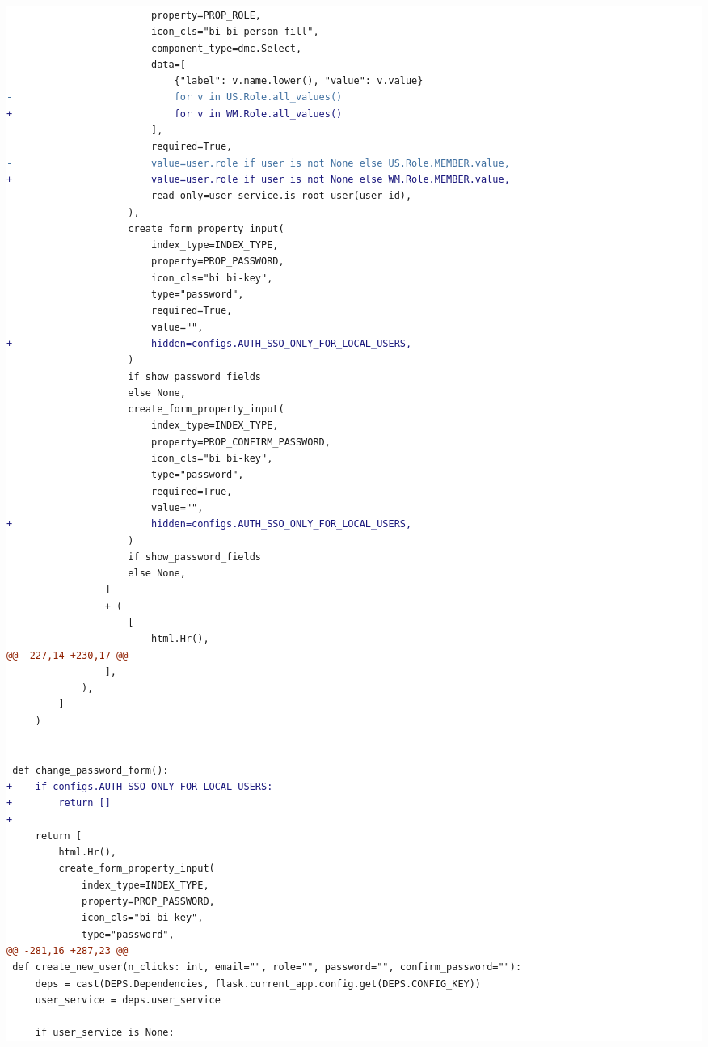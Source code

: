 ```diff
                         property=PROP_ROLE,
                         icon_cls="bi bi-person-fill",
                         component_type=dmc.Select,
                         data=[
                             {"label": v.name.lower(), "value": v.value}
-                            for v in US.Role.all_values()
+                            for v in WM.Role.all_values()
                         ],
                         required=True,
-                        value=user.role if user is not None else US.Role.MEMBER.value,
+                        value=user.role if user is not None else WM.Role.MEMBER.value,
                         read_only=user_service.is_root_user(user_id),
                     ),
                     create_form_property_input(
                         index_type=INDEX_TYPE,
                         property=PROP_PASSWORD,
                         icon_cls="bi bi-key",
                         type="password",
                         required=True,
                         value="",
+                        hidden=configs.AUTH_SSO_ONLY_FOR_LOCAL_USERS,
                     )
                     if show_password_fields
                     else None,
                     create_form_property_input(
                         index_type=INDEX_TYPE,
                         property=PROP_CONFIRM_PASSWORD,
                         icon_cls="bi bi-key",
                         type="password",
                         required=True,
                         value="",
+                        hidden=configs.AUTH_SSO_ONLY_FOR_LOCAL_USERS,
                     )
                     if show_password_fields
                     else None,
                 ]
                 + (
                     [
                         html.Hr(),
@@ -227,14 +230,17 @@
                 ],
             ),
         ]
     )
 
 
 def change_password_form():
+    if configs.AUTH_SSO_ONLY_FOR_LOCAL_USERS:
+        return []
+
     return [
         html.Hr(),
         create_form_property_input(
             index_type=INDEX_TYPE,
             property=PROP_PASSWORD,
             icon_cls="bi bi-key",
             type="password",
@@ -281,16 +287,23 @@
 def create_new_user(n_clicks: int, email="", role="", password="", confirm_password=""):
     deps = cast(DEPS.Dependencies, flask.current_app.config.get(DEPS.CONFIG_KEY))
     user_service = deps.user_service
 
     if user_service is None:
```